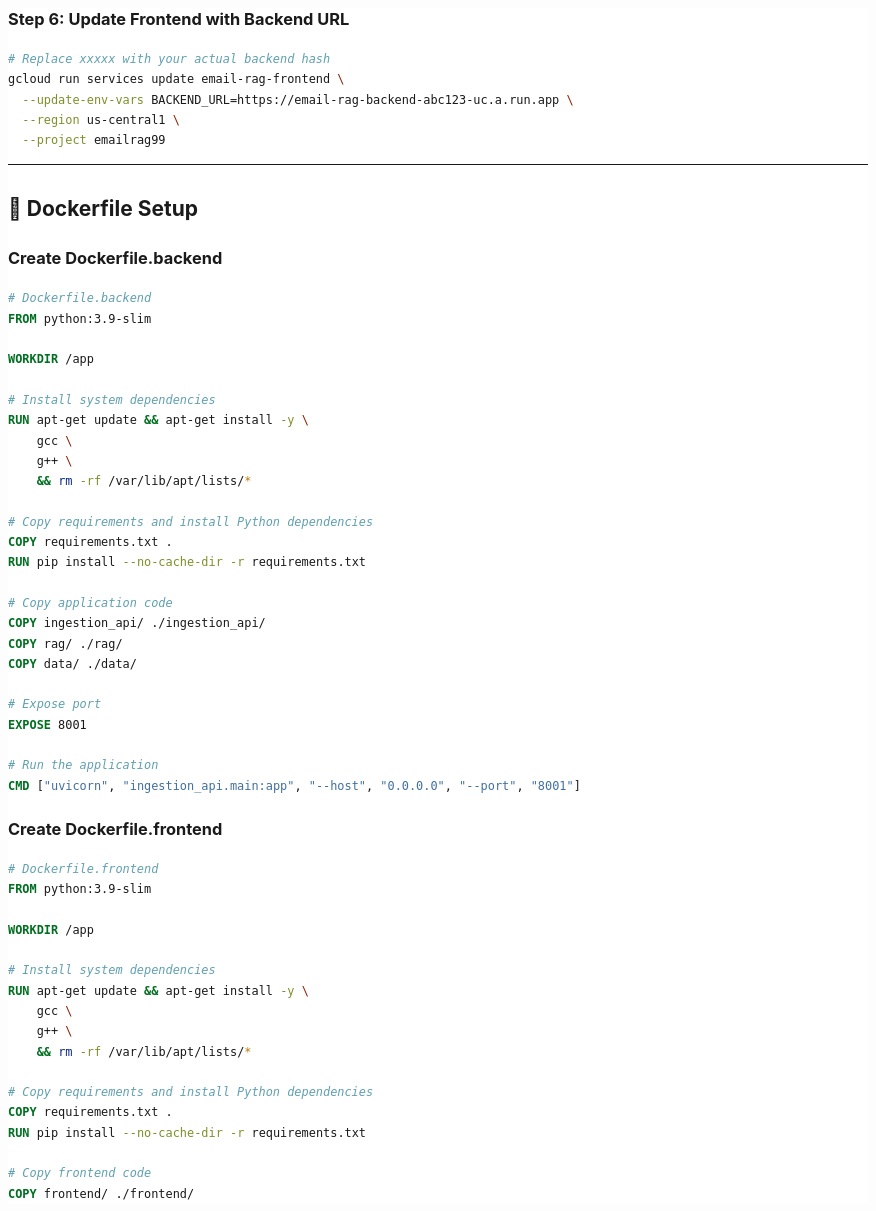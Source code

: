 ### **Step 6: Update Frontend with Backend URL**

```bash
# Replace xxxxx with your actual backend hash
gcloud run services update email-rag-frontend \
  --update-env-vars BACKEND_URL=https://email-rag-backend-abc123-uc.a.run.app \
  --region us-central1 \
  --project emailrag99
```

---

## 🐳 Dockerfile Setup

### **Create Dockerfile.backend**
```dockerfile
# Dockerfile.backend
FROM python:3.9-slim

WORKDIR /app

# Install system dependencies
RUN apt-get update && apt-get install -y \
    gcc \
    g++ \
    && rm -rf /var/lib/apt/lists/*

# Copy requirements and install Python dependencies
COPY requirements.txt .
RUN pip install --no-cache-dir -r requirements.txt

# Copy application code
COPY ingestion_api/ ./ingestion_api/
COPY rag/ ./rag/
COPY data/ ./data/

# Expose port
EXPOSE 8001

# Run the application
CMD ["uvicorn", "ingestion_api.main:app", "--host", "0.0.0.0", "--port", "8001"]
```

### **Create Dockerfile.frontend**
```dockerfile
# Dockerfile.frontend
FROM python:3.9-slim

WORKDIR /app

# Install system dependencies
RUN apt-get update && apt-get install -y \
    gcc \
    g++ \
    && rm -rf /var/lib/apt/lists/*

# Copy requirements and install Python dependencies
COPY requirements.txt .
RUN pip install --no-cache-dir -r requirements.txt

# Copy frontend code
COPY frontend/ ./frontend/

```